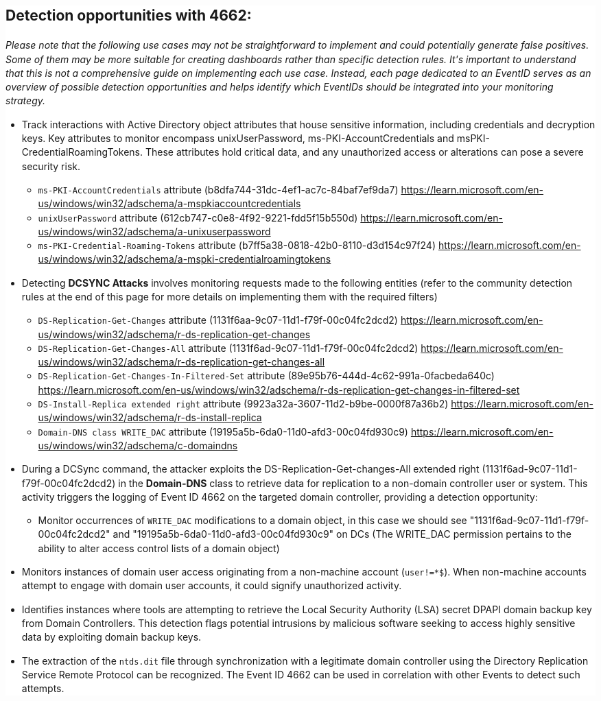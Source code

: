 ## Detection opportunities with 4662:
*Please note that the following use cases may not be straightforward to implement and could potentially generate false positives. Some of them may be more suitable for creating dashboards rather than specific detection rules. It's important to understand that this is not a comprehensive guide on implementing each use case. Instead, each page dedicated to an EventID serves as an overview of possible detection opportunities and helps identify which EventIDs should be integrated into your monitoring strategy.*

- Track interactions with Active Directory object attributes that house sensitive information, including credentials and decryption keys. Key attributes to monitor encompass unixUserPassword, ms-PKI-AccountCredentials and msPKI-CredentialRoamingTokens. These attributes hold critical data, and any unauthorized access or alterations can pose a severe security risk.
  - `ms-PKI-AccountCredentials` attribute (b8dfa744-31dc-4ef1-ac7c-84baf7ef9da7) https://learn.microsoft.com/en-us/windows/win32/adschema/a-mspkiaccountcredentials
  - `unixUserPassword` attribute (612cb747-c0e8-4f92-9221-fdd5f15b550d) https://learn.microsoft.com/en-us/windows/win32/adschema/a-unixuserpassword
  - `ms-PKI-Credential-Roaming-Tokens` attribute (b7ff5a38-0818-42b0-8110-d3d154c97f24) https://learn.microsoft.com/en-us/windows/win32/adschema/a-mspki-credentialroamingtokens

- Detecting **DCSYNC Attacks** involves monitoring requests made to the following entities (refer to the community detection rules at the end of this page for more details on implementing them with the required filters)
  - `DS-Replication-Get-Changes` attribute (1131f6aa-9c07-11d1-f79f-00c04fc2dcd2) https://learn.microsoft.com/en-us/windows/win32/adschema/r-ds-replication-get-changes
  - `DS-Replication-Get-Changes-All` attribute (1131f6ad-9c07-11d1-f79f-00c04fc2dcd2) https://learn.microsoft.com/en-us/windows/win32/adschema/r-ds-replication-get-changes-all
  - `DS-Replication-Get-Changes-In-Filtered-Set` attribute (89e95b76-444d-4c62-991a-0facbeda640c) https://learn.microsoft.com/en-us/windows/win32/adschema/r-ds-replication-get-changes-in-filtered-set
  - `DS-Install-Replica extended right` attribute (9923a32a-3607-11d2-b9be-0000f87a36b2) https://learn.microsoft.com/en-us/windows/win32/adschema/r-ds-install-replica
  - `Domain-DNS class WRITE_DAC` attribute (19195a5b-6da0-11d0-afd3-00c04fd930c9) https://learn.microsoft.com/en-us/windows/win32/adschema/c-domaindns

- During a DCSync command, the attacker exploits the DS-Replication-Get-changes-All extended right (1131f6ad-9c07-11d1-f79f-00c04fc2dcd2) in the **Domain-DNS** class to retrieve data for replication to a non-domain controller user or system. This activity triggers the logging of Event ID 4662 on the targeted domain controller, providing a detection opportunity:
  - Monitor occurrences of `WRITE_DAC` modifications to a domain object, in this case we should see "1131f6ad-9c07-11d1-f79f-00c04fc2dcd2" and "19195a5b-6da0-11d0-afd3-00c04fd930c9" on DCs (The WRITE_DAC permission pertains to the ability to alter access control lists of a domain object)
 
- Monitors instances of domain user access originating from a non-machine account (`user!=*$`). When non-machine accounts attempt to engage with domain user accounts, it  could signify unauthorized activity.

- Identifies instances where tools are attempting to retrieve the Local Security Authority (LSA) secret DPAPI domain backup key from Domain Controllers. This detection flags potential intrusions by malicious software seeking to access highly sensitive data by exploiting domain backup keys.

- The extraction of the `ntds.dit` file through synchronization with a legitimate domain controller using the Directory Replication Service Remote Protocol can be recognized. The Event ID 4662 can be used in correlation with other Events to detect such attempts.

